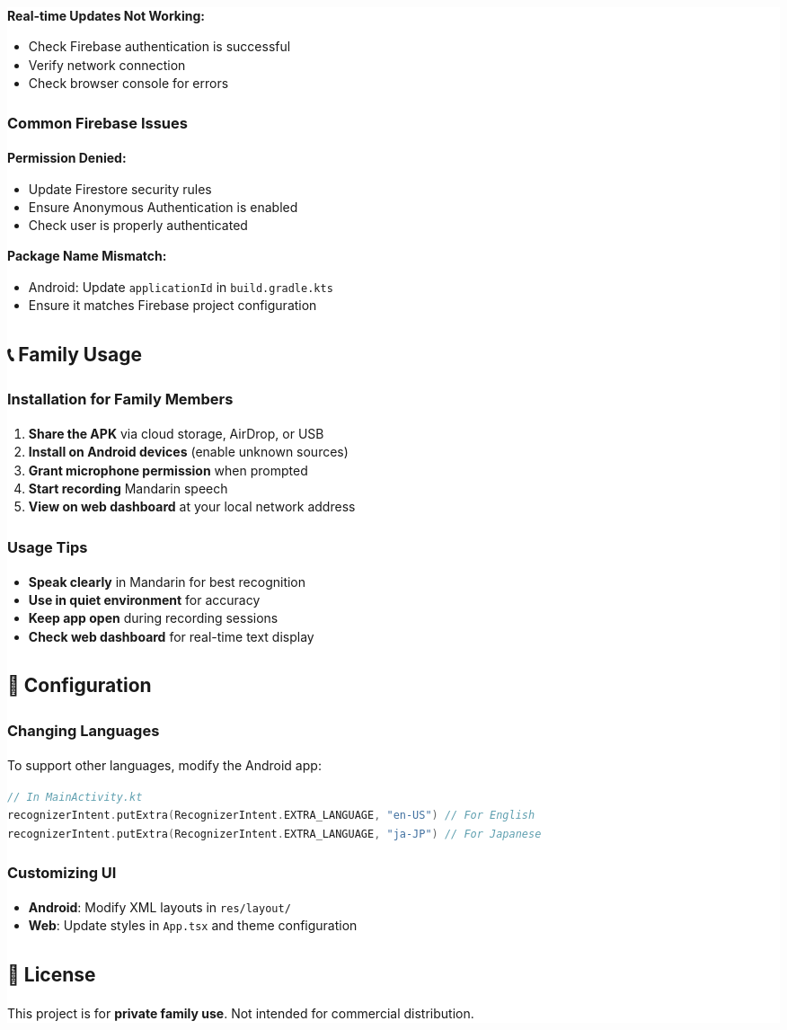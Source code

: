 **Real-time Updates Not Working:**
- Check Firebase authentication is successful
- Verify network connection
- Check browser console for errors

### Common Firebase Issues

**Permission Denied:**
- Update Firestore security rules
- Ensure Anonymous Authentication is enabled
- Check user is properly authenticated

**Package Name Mismatch:**
- Android: Update `applicationId` in `build.gradle.kts`
- Ensure it matches Firebase project configuration

## 📞 Family Usage

### Installation for Family Members

1. **Share the APK** via cloud storage, AirDrop, or USB
2. **Install on Android devices** (enable unknown sources)
3. **Grant microphone permission** when prompted
4. **Start recording** Mandarin speech
5. **View on web dashboard** at your local network address

### Usage Tips

- **Speak clearly** in Mandarin for best recognition
- **Use in quiet environment** for accuracy
- **Keep app open** during recording sessions
- **Check web dashboard** for real-time text display

## 🔧 Configuration

### Changing Languages
To support other languages, modify the Android app:

```kotlin
// In MainActivity.kt
recognizerIntent.putExtra(RecognizerIntent.EXTRA_LANGUAGE, "en-US") // For English
recognizerIntent.putExtra(RecognizerIntent.EXTRA_LANGUAGE, "ja-JP") // For Japanese
```

### Customizing UI
- **Android**: Modify XML layouts in `res/layout/`
- **Web**: Update styles in `App.tsx` and theme configuration

## 📄 License

This project is for **private family use**. Not intended for commercial distribution.
